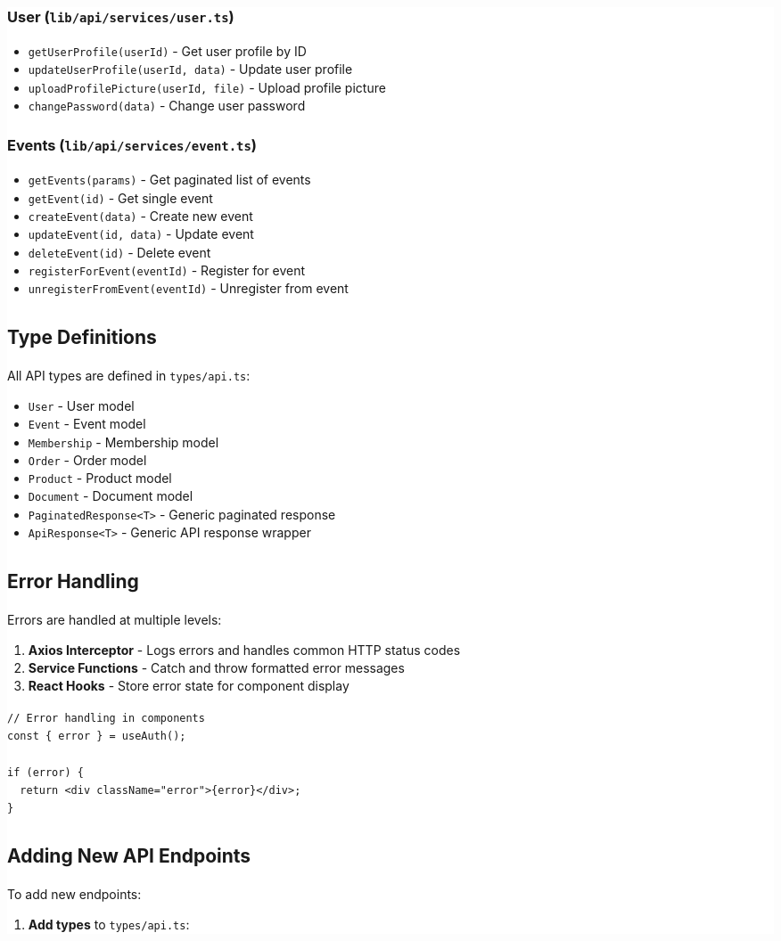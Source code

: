 ### User (`lib/api/services/user.ts`)

- `getUserProfile(userId)` - Get user profile by ID
- `updateUserProfile(userId, data)` - Update user profile
- `uploadProfilePicture(userId, file)` - Upload profile picture
- `changePassword(data)` - Change user password

### Events (`lib/api/services/event.ts`)

- `getEvents(params)` - Get paginated list of events
- `getEvent(id)` - Get single event
- `createEvent(data)` - Create new event
- `updateEvent(id, data)` - Update event
- `deleteEvent(id)` - Delete event
- `registerForEvent(eventId)` - Register for event
- `unregisterFromEvent(eventId)` - Unregister from event

## Type Definitions

All API types are defined in `types/api.ts`:

- `User` - User model
- `Event` - Event model
- `Membership` - Membership model
- `Order` - Order model
- `Product` - Product model
- `Document` - Document model
- `PaginatedResponse<T>` - Generic paginated response
- `ApiResponse<T>` - Generic API response wrapper

## Error Handling

Errors are handled at multiple levels:

1. **Axios Interceptor** - Logs errors and handles common HTTP status codes
2. **Service Functions** - Catch and throw formatted error messages
3. **React Hooks** - Store error state for component display

```tsx
// Error handling in components
const { error } = useAuth();

if (error) {
  return <div className="error">{error}</div>;
}
```

## Adding New API Endpoints

To add new endpoints:

1. **Add types** to `types/api.ts`:
